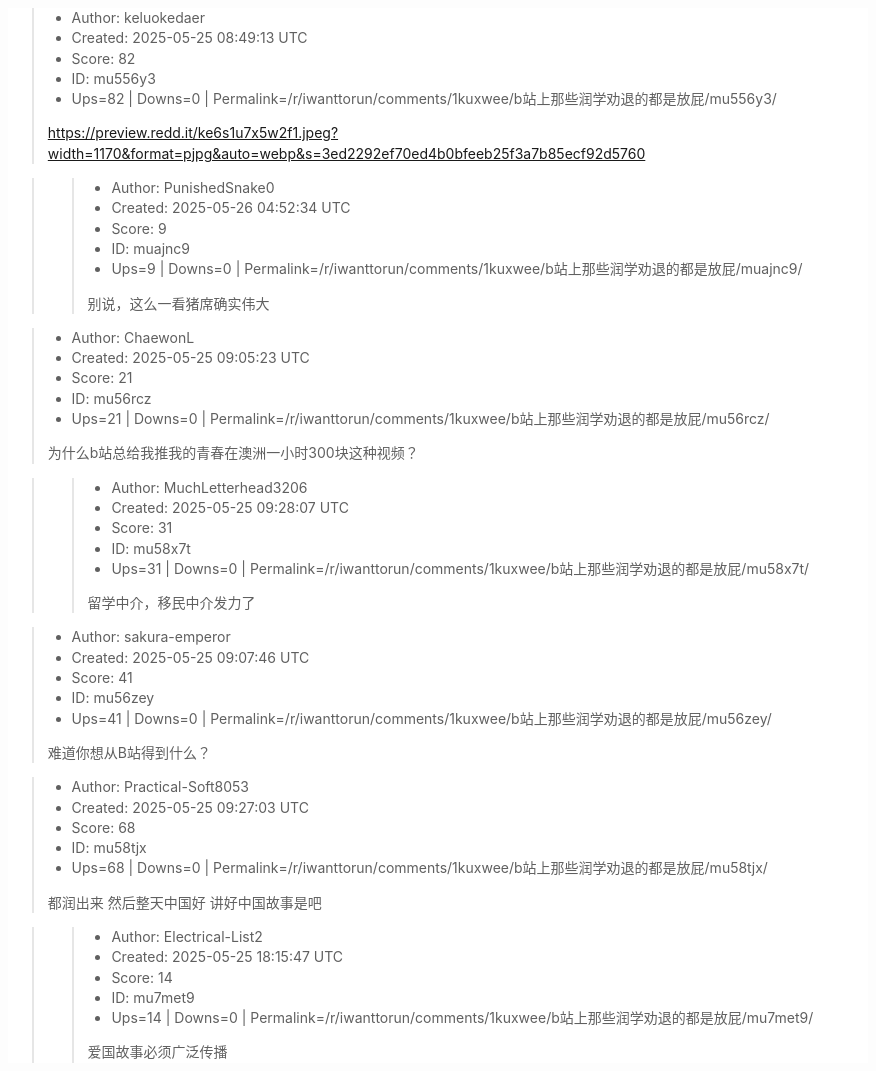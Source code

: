 > - Author: keluokedaer
> - Created: 2025-05-25 08:49:13 UTC
> - Score: 82
> - ID: mu556y3
> - Ups=82 | Downs=0 | Permalink=/r/iwanttorun/comments/1kuxwee/b站上那些润学劝退的都是放屁/mu556y3/
>
> https://preview.redd.it/ke6s1u7x5w2f1.jpeg?width=1170&format=pjpg&auto=webp&s=3ed2292ef70ed4b0bfeeb25f3a7b85ecf92d5760

>> - Author: PunishedSnake0
>> - Created: 2025-05-26 04:52:34 UTC
>> - Score: 9
>> - ID: muajnc9
>> - Ups=9 | Downs=0 | Permalink=/r/iwanttorun/comments/1kuxwee/b站上那些润学劝退的都是放屁/muajnc9/
>>
>> 别说，这么一看猪席确实伟大

> - Author: ChaewonL
> - Created: 2025-05-25 09:05:23 UTC
> - Score: 21
> - ID: mu56rcz
> - Ups=21 | Downs=0 | Permalink=/r/iwanttorun/comments/1kuxwee/b站上那些润学劝退的都是放屁/mu56rcz/
>
> 为什么b站总给我推我的青春在澳洲一小时300块这种视频？

>> - Author: MuchLetterhead3206
>> - Created: 2025-05-25 09:28:07 UTC
>> - Score: 31
>> - ID: mu58x7t
>> - Ups=31 | Downs=0 | Permalink=/r/iwanttorun/comments/1kuxwee/b站上那些润学劝退的都是放屁/mu58x7t/
>>
>> 留学中介，移民中介发力了

> - Author: sakura-emperor
> - Created: 2025-05-25 09:07:46 UTC
> - Score: 41
> - ID: mu56zey
> - Ups=41 | Downs=0 | Permalink=/r/iwanttorun/comments/1kuxwee/b站上那些润学劝退的都是放屁/mu56zey/
>
> 难道你想从B站得到什么？

> - Author: Practical-Soft8053
> - Created: 2025-05-25 09:27:03 UTC
> - Score: 68
> - ID: mu58tjx
> - Ups=68 | Downs=0 | Permalink=/r/iwanttorun/comments/1kuxwee/b站上那些润学劝退的都是放屁/mu58tjx/
>
> 都润出来 然后整天中国好 讲好中国故事是吧

>> - Author: Electrical-List2
>> - Created: 2025-05-25 18:15:47 UTC
>> - Score: 14
>> - ID: mu7met9
>> - Ups=14 | Downs=0 | Permalink=/r/iwanttorun/comments/1kuxwee/b站上那些润学劝退的都是放屁/mu7met9/
>>
>> 爱国故事必须广泛传播
